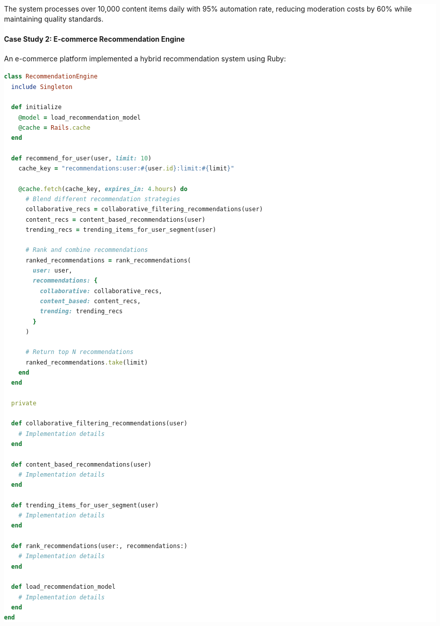 The system processes over 10,000 content items daily with 95% automation rate, reducing moderation costs by 60% while maintaining quality standards.

#### Case Study 2: E-commerce Recommendation Engine

An e-commerce platform implemented a hybrid recommendation system using Ruby:

```ruby
class RecommendationEngine
  include Singleton
  
  def initialize
    @model = load_recommendation_model
    @cache = Rails.cache
  end
  
  def recommend_for_user(user, limit: 10)
    cache_key = "recommendations:user:#{user.id}:limit:#{limit}"
    
    @cache.fetch(cache_key, expires_in: 4.hours) do
      # Blend different recommendation strategies
      collaborative_recs = collaborative_filtering_recommendations(user)
      content_recs = content_based_recommendations(user)
      trending_recs = trending_items_for_user_segment(user)
      
      # Rank and combine recommendations
      ranked_recommendations = rank_recommendations(
        user: user,
        recommendations: {
          collaborative: collaborative_recs,
          content_based: content_recs,
          trending: trending_recs
        }
      )
      
      # Return top N recommendations
      ranked_recommendations.take(limit)
    end
  end
  
  private
  
  def collaborative_filtering_recommendations(user)
    # Implementation details
  end
  
  def content_based_recommendations(user)
    # Implementation details
  end
  
  def trending_items_for_user_segment(user)
    # Implementation details
  end
  
  def rank_recommendations(user:, recommendations:)
    # Implementation details
  end
  
  def load_recommendation_model
    # Implementation details
  end
end
```
